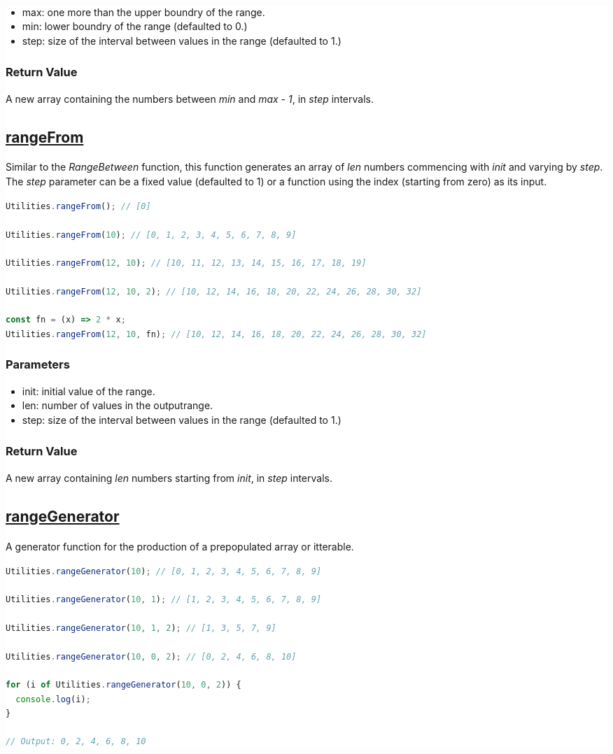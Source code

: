 - max: one more than the upper boundry of the range.
- min: lower boundry of the range (defaulted to 0.)
- step: size of the interval between values in the range (defaulted to 1.)

### Return Value

A new array containing the numbers between _min_ and _max - 1_, in _step_ intervals.

## [rangeFrom](:#rangefrom)

Similar to the _RangeBetween_ function, this function generates an array of _len_ numbers commencing with _init_ and varying by _step_. The _step_ parameter can be a fixed value (defaulted to 1) or a function using the index (starting from zero) as its input.

```javascript
Utilities.rangeFrom(); // [0]

Utilities.rangeFrom(10); // [0, 1, 2, 3, 4, 5, 6, 7, 8, 9]

Utilities.rangeFrom(12, 10); // [10, 11, 12, 13, 14, 15, 16, 17, 18, 19]

Utilities.rangeFrom(12, 10, 2); // [10, 12, 14, 16, 18, 20, 22, 24, 26, 28, 30, 32]

const fn = (x) => 2 * x;
Utilities.rangeFrom(12, 10, fn); // [10, 12, 14, 16, 18, 20, 22, 24, 26, 28, 30, 32]
```

### Parameters

- init: initial value of the range.
- len: number of values in the outputrange.
- step: size of the interval between values in the range (defaulted to 1.)

### Return Value

A new array containing _len_ numbers starting from _init_, in _step_ intervals.

## [rangeGenerator](:#rangegenerator)

A generator function for the production of a prepopulated array or itterable.

```javascript
Utilities.rangeGenerator(10); // [0, 1, 2, 3, 4, 5, 6, 7, 8, 9]

Utilities.rangeGenerator(10, 1); // [1, 2, 3, 4, 5, 6, 7, 8, 9]

Utilities.rangeGenerator(10, 1, 2); // [1, 3, 5, 7, 9]

Utilities.rangeGenerator(10, 0, 2); // [0, 2, 4, 6, 8, 10]

for (i of Utilities.rangeGenerator(10, 0, 2)) {
  console.log(i);
}

// Output: 0, 2, 4, 6, 8, 10
```
